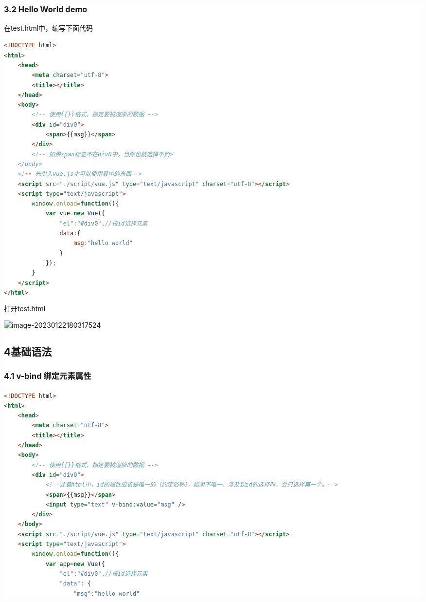 ### 3.2 Hello World demo

在test.html中，编写下面代码

~~~html
<!DOCTYPE html>
<html>
	<head>
		<meta charset="utf-8">
		<title></title>
	</head>
	<body>
		<!-- 使用{{}}格式，指定要被渲染的数据 -->
		<div id="div0">
			<span>{{msg}}</span>
		</div>
        <!-- 如果span标签不在div0中，当然也就选择不到>
	</body>
    <!-- 先引入vue.js才可以使用其中的东西-->
	<script src="./script/vue.js" type="text/javascript" charset="utf-8"></script>
	<script type="text/javascript">
		window.onload=function(){
			var vue=new Vue({
				"el":"#div0",//按id选择元素
				data:{
					msg:"hello world"
				}
			});
		}
	</script>
</html>

~~~

打开test.html

![image-20230122180317524](https://typora-1309665611.cos.ap-nanjing.myqcloud.com/typora/image-20230122180317524.png)

## 4基础语法

### 4.1 v-bind 绑定元素属性

~~~html
<!DOCTYPE html>
<html>
	<head>
		<meta charset="utf-8">
		<title></title>
	</head>
	<body>
		<!-- 使用{{}}格式，指定要被渲染的数据 -->
		<div id="div0">
			<!--注意html中，id的属性应该是唯一的（约定俗称），如果不唯一，涉及到id的选择时，会只选择第一个。-->
			<span>{{msg}}</span>
			<input type="text" v-bind:value="msg" />
		</div>
	</body>
	<script src="./script/vue.js" type="text/javascript" charset="utf-8"></script>
	<script type="text/javascript">
		window.onload=function(){
			var app=new Vue({
				"el":"#div0",//按id选择元素
				"data": {
					"msg":"hello world"
~~~